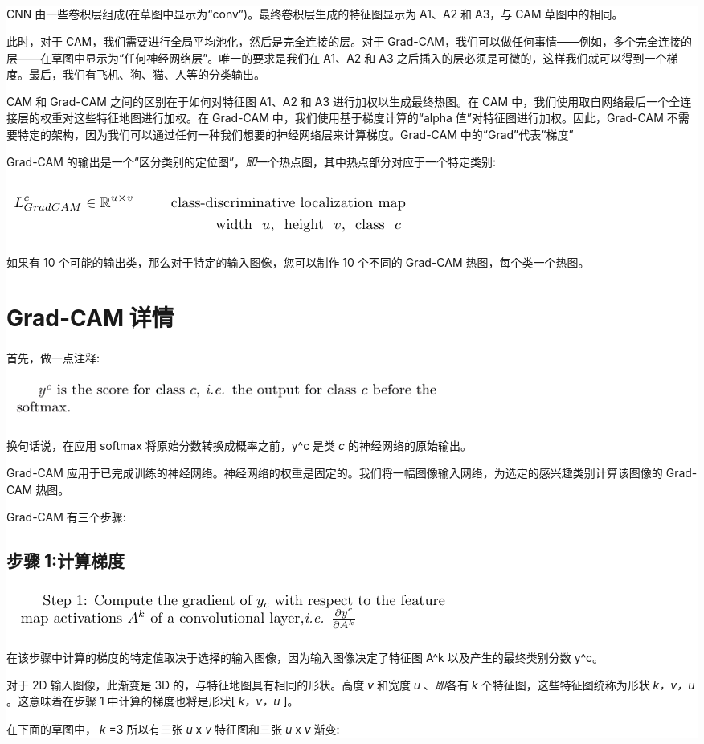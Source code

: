 CNN 由一些卷积层组成(在草图中显示为“conv”)。最终卷积层生成的特征图显示为 A1、A2 和 A3，与 CAM 草图中的相同。

此时，对于 CAM，我们需要进行全局平均池化，然后是完全连接的层。对于 Grad-CAM，我们可以做任何事情——例如，多个完全连接的层——在草图中显示为“任何神经网络层”。唯一的要求是我们在 A1、A2 和 A3 之后插入的层必须是可微的，这样我们就可以得到一个梯度。最后，我们有飞机、狗、猫、人等的分类输出。

CAM 和 Grad-CAM 之间的区别在于如何对特征图 A1、A2 和 A3 进行加权以生成最终热图。在 CAM 中，我们使用取自网络最后一个全连接层的权重对这些特征地图进行加权。在 Grad-CAM 中，我们使用基于梯度计算的“alpha 值”对特征图进行加权。因此，Grad-CAM 不需要特定的架构，因为我们可以通过任何一种我们想要的神经网络层来计算梯度。Grad-CAM 中的“Grad”代表“梯度”

Grad-CAM 的输出是一个“区分类别的定位图”，*即*一个热点图，其中热点部分对应于一个特定类别:

![](img/9d2189bee44fa23acf8899acd4c2b261.png)

如果有 10 个可能的输出类，那么对于特定的输入图像，您可以制作 10 个不同的 Grad-CAM 热图，每个类一个热图。

# **Grad-CAM 详情**

首先，做一点注释:

![](img/1872ee0c16435931b033cea5f5e1ef51.png)

换句话说，在应用 softmax 将原始分数转换成概率之前，y^c 是类 *c* 的神经网络的原始输出。

Grad-CAM 应用于已完成训练的神经网络。神经网络的权重是固定的。我们将一幅图像输入网络，为选定的感兴趣类别计算该图像的 Grad-CAM 热图。

Grad-CAM 有三个步骤:

## 步骤 1:计算梯度

![](img/cd779bc009bc6e0472f8db0b68f42310.png)

在该步骤中计算的梯度的特定值取决于选择的输入图像，因为输入图像决定了特征图 A^k 以及产生的最终类别分数 y^c。

对于 2D 输入图像，此渐变是 3D 的，与特征地图具有相同的形状。高度 *v* 和宽度 *u* 、*即*各有 *k* 个特征图，这些特征图统称为形状 *k，v，u* 。这意味着在步骤 1 中计算的梯度也将是形状[ *k，v，u* ]。

在下面的草图中， *k* =3 所以有三张 *u* x *v* 特征图和三张 *u* x *v* 渐变:
